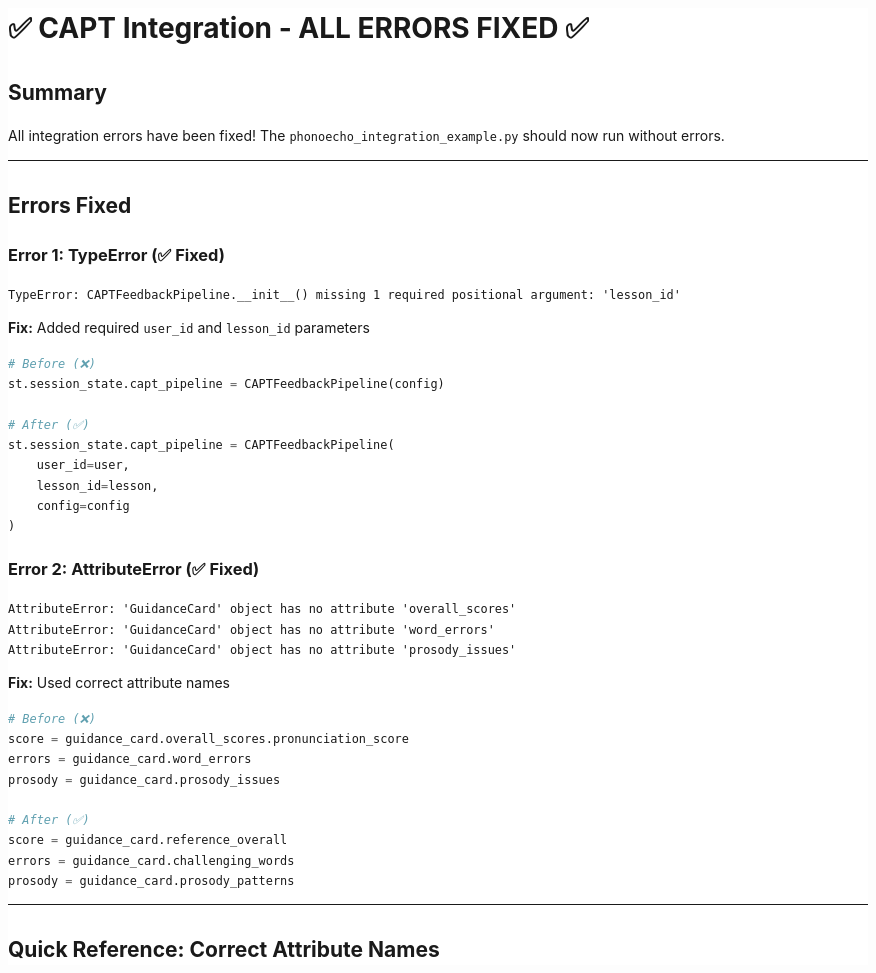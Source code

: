 # ✅ CAPT Integration - ALL ERRORS FIXED ✅

## Summary

All integration errors have been fixed! The `phonoecho_integration_example.py` should now run without errors.

---

## Errors Fixed

### Error 1: TypeError (✅ Fixed)
```
TypeError: CAPTFeedbackPipeline.__init__() missing 1 required positional argument: 'lesson_id'
```

**Fix:** Added required `user_id` and `lesson_id` parameters
```python
# Before (❌)
st.session_state.capt_pipeline = CAPTFeedbackPipeline(config)

# After (✅)
st.session_state.capt_pipeline = CAPTFeedbackPipeline(
    user_id=user,
    lesson_id=lesson,
    config=config
)
```

### Error 2: AttributeError (✅ Fixed)
```
AttributeError: 'GuidanceCard' object has no attribute 'overall_scores'
AttributeError: 'GuidanceCard' object has no attribute 'word_errors'
AttributeError: 'GuidanceCard' object has no attribute 'prosody_issues'
```

**Fix:** Used correct attribute names
```python
# Before (❌)
score = guidance_card.overall_scores.pronunciation_score
errors = guidance_card.word_errors
prosody = guidance_card.prosody_issues

# After (✅)
score = guidance_card.reference_overall
errors = guidance_card.challenging_words
prosody = guidance_card.prosody_patterns
```

---

## Quick Reference: Correct Attribute Names
